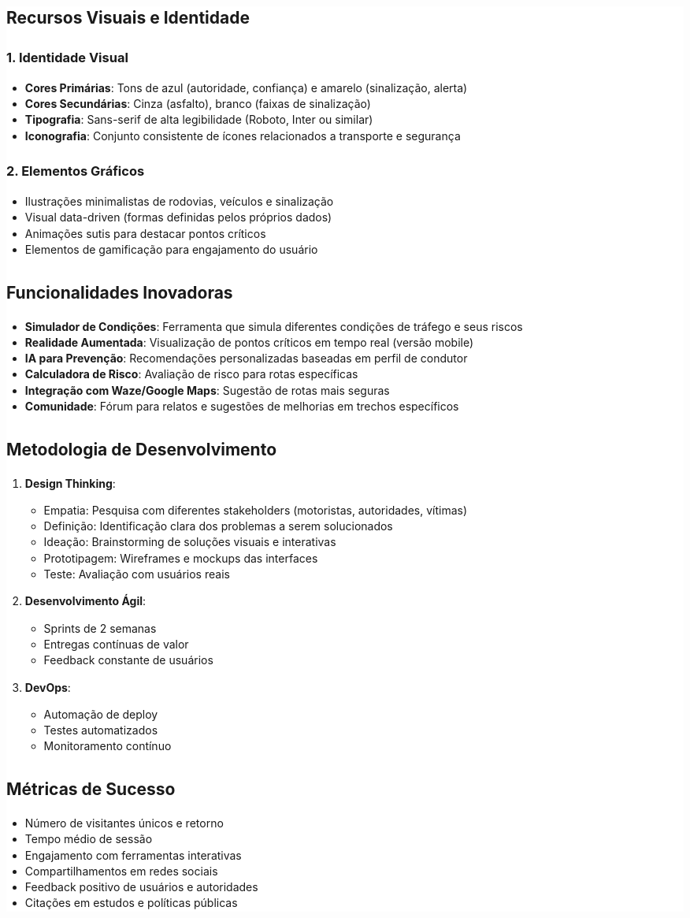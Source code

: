 ## Recursos Visuais e Identidade

### 1. Identidade Visual
- **Cores Primárias**: Tons de azul (autoridade, confiança) e amarelo (sinalização, alerta)
- **Cores Secundárias**: Cinza (asfalto), branco (faixas de sinalização)
- **Tipografia**: Sans-serif de alta legibilidade (Roboto, Inter ou similar)
- **Iconografia**: Conjunto consistente de ícones relacionados a transporte e segurança

### 2. Elementos Gráficos
- Ilustrações minimalistas de rodovias, veículos e sinalização
- Visual data-driven (formas definidas pelos próprios dados)
- Animações sutis para destacar pontos críticos
- Elementos de gamificação para engajamento do usuário

## Funcionalidades Inovadoras

- **Simulador de Condições**: Ferramenta que simula diferentes condições de tráfego e seus riscos
- **Realidade Aumentada**: Visualização de pontos críticos em tempo real (versão mobile)
- **IA para Prevenção**: Recomendações personalizadas baseadas em perfil de condutor
- **Calculadora de Risco**: Avaliação de risco para rotas específicas
- **Integração com Waze/Google Maps**: Sugestão de rotas mais seguras
- **Comunidade**: Fórum para relatos e sugestões de melhorias em trechos específicos

## Metodologia de Desenvolvimento

1. **Design Thinking**:
   - Empatia: Pesquisa com diferentes stakeholders (motoristas, autoridades, vítimas)
   - Definição: Identificação clara dos problemas a serem solucionados
   - Ideação: Brainstorming de soluções visuais e interativas
   - Prototipagem: Wireframes e mockups das interfaces
   - Teste: Avaliação com usuários reais

2. **Desenvolvimento Ágil**:
   - Sprints de 2 semanas
   - Entregas contínuas de valor
   - Feedback constante de usuários

3. **DevOps**:
   - Automação de deploy
   - Testes automatizados
   - Monitoramento contínuo

## Métricas de Sucesso

- Número de visitantes únicos e retorno
- Tempo médio de sessão
- Engajamento com ferramentas interativas
- Compartilhamentos em redes sociais
- Feedback positivo de usuários e autoridades
- Citações em estudos e políticas públicas
